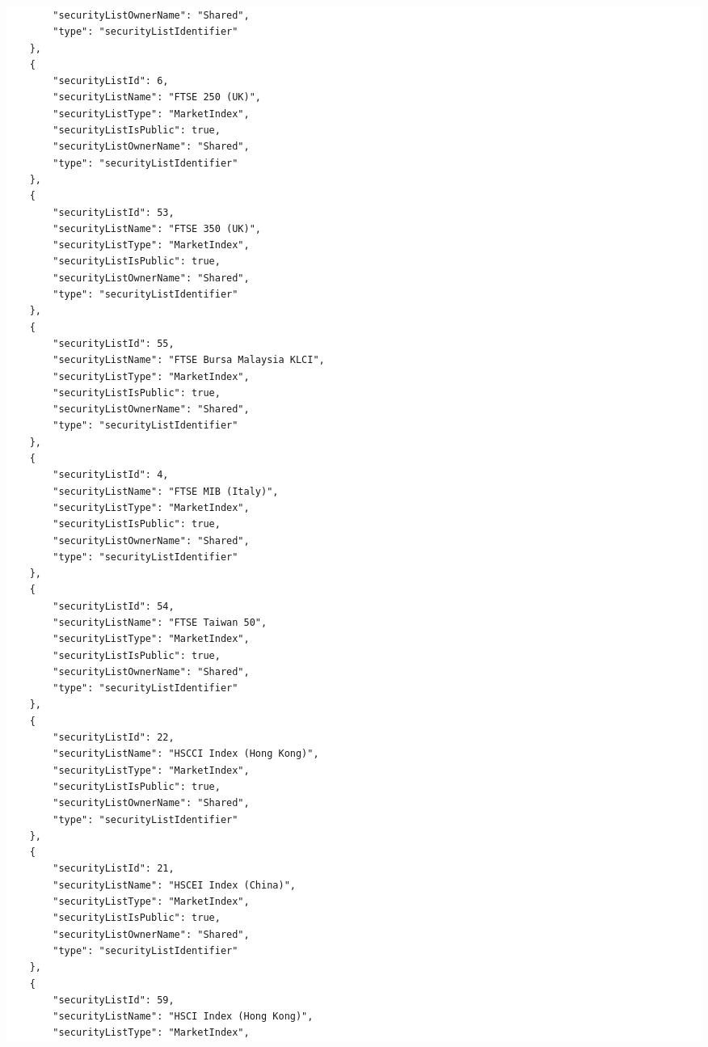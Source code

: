 ```
        "securityListOwnerName": "Shared",
        "type": "securityListIdentifier"
    },
    {
        "securityListId": 6,
        "securityListName": "FTSE 250 (UK)",
        "securityListType": "MarketIndex",
        "securityListIsPublic": true,
        "securityListOwnerName": "Shared",
        "type": "securityListIdentifier"
    },
    {
        "securityListId": 53,
        "securityListName": "FTSE 350 (UK)",
        "securityListType": "MarketIndex",
        "securityListIsPublic": true,
        "securityListOwnerName": "Shared",
        "type": "securityListIdentifier"
    },
    {
        "securityListId": 55,
        "securityListName": "FTSE Bursa Malaysia KLCI",
        "securityListType": "MarketIndex",
        "securityListIsPublic": true,
        "securityListOwnerName": "Shared",
        "type": "securityListIdentifier"
    },
    {
        "securityListId": 4,
        "securityListName": "FTSE MIB (Italy)",
        "securityListType": "MarketIndex",
        "securityListIsPublic": true,
        "securityListOwnerName": "Shared",
        "type": "securityListIdentifier"
    },
    {
        "securityListId": 54,
        "securityListName": "FTSE Taiwan 50",
        "securityListType": "MarketIndex",
        "securityListIsPublic": true,
        "securityListOwnerName": "Shared",
        "type": "securityListIdentifier"
    },
    {
        "securityListId": 22,
        "securityListName": "HSCCI Index (Hong Kong)",
        "securityListType": "MarketIndex",
        "securityListIsPublic": true,
        "securityListOwnerName": "Shared",
        "type": "securityListIdentifier"
    },
    {
        "securityListId": 21,
        "securityListName": "HSCEI Index (China)",
        "securityListType": "MarketIndex",
        "securityListIsPublic": true,
        "securityListOwnerName": "Shared",
        "type": "securityListIdentifier"
    },
    {
        "securityListId": 59,
        "securityListName": "HSCI Index (Hong Kong)",
        "securityListType": "MarketIndex",
```